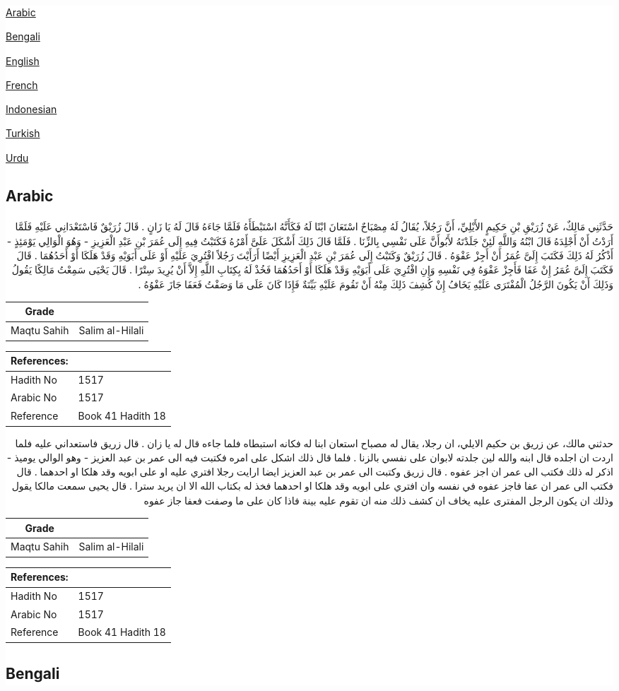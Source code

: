[Arabic](#arabic)

[Bengali](#bengali)

[English](#english)

[French](#french)

[Indonesian](#indonesian)

[Turkish](#turkish)

[Urdu](#urdu)

## Arabic


<div dir="rtl" lang="ar" style={{fontSize:'larger',backgroundColor:'#f8f9fa',padding:20}}>
حَدَّثَنِي مَالِكٌ، عَنْ زُرَيْقِ بْنِ حَكِيمٍ الأَيْلِيِّ، أَنَّ رَجُلاً، يُقَالُ لَهُ مِصْبَاحٌ اسْتَعَانَ ابْنًا لَهُ فَكَأَنَّهُ اسْتَبْطَأَهُ فَلَمَّا جَاءَهُ قَالَ لَهُ يَا زَانٍ ‏.‏ قَالَ زُرَيْقٌ فَاسْتَعْدَانِي عَلَيْهِ فَلَمَّا أَرَدْتُ أَنْ أَجْلِدَهُ قَالَ ابْنُهُ وَاللَّهِ لَئِنْ جَلَدْتَهُ لأَبُوأَنَّ عَلَى نَفْسِي بِالزِّنَا ‏.‏ فَلَمَّا قَالَ ذَلِكَ أَشْكَلَ عَلَىَّ أَمْرُهُ فَكَتَبْتُ فِيهِ إِلَى عُمَرَ بْنِ عَبْدِ الْعَزِيزِ - وَهُوَ الْوَالِي يَوْمَئِذٍ - أَذْكُرُ لَهُ ذَلِكَ فَكَتَبَ إِلَىَّ عُمَرُ أَنْ أَجِزْ عَفْوَهُ ‏.‏ قَالَ زُرَيْقٌ وَكَتَبْتُ إِلَى عُمَرَ بْنِ عَبْدِ الْعَزِيزِ أَيْضًا أَرَأَيْتَ رَجُلاً افْتُرِيَ عَلَيْهِ أَوْ عَلَى أَبَوَيْهِ وَقَدْ هَلَكَا أَوْ أَحَدُهُمَا ‏.‏ قَالَ فَكَتَبَ إِلَىَّ عُمَرُ إِنْ عَفَا فَأَجِزْ عَفْوَهُ فِي نَفْسِهِ وَإِنِ افْتُرِيَ عَلَى أَبَوَيْهِ وَقَدْ هَلَكَا أَوْ أَحَدُهُمَا فَخُذْ لَهُ بِكِتَابِ اللَّهِ إِلاَّ أَنْ يُرِيدَ سِتْرًا ‏.‏ قَالَ يَحْيَى سَمِعْتُ مَالِكًا يَقُولُ وَذَلِكَ أَنْ يَكُونَ الرَّجُلُ الْمُفْتَرَى عَلَيْهِ يَخَافُ إِنْ كُشِفَ ذَلِكَ مِنْهُ أَنْ تَقُومَ عَلَيْهِ بَيِّنَةٌ فَإِذَا كَانَ عَلَى مَا وَصَفْتُ فَعَفَا جَازَ عَفْوُهُ ‏.‏
</div>
<div style={{backgroundColor:'#f8f9fa',padding:20, marginBottom: 10}}><table> <thead> <tr> <th>Grade</th> <th></th> </tr> </thead> <tbody> <tr><td>Maqtu Sahih</td><td>Salim al-Hilali</td></tr></tbody></table><table> <thead> <tr> <th>References:</th> <th></th> </tr> </thead> <tbody><tr><td>Hadith No</td><td>1517</td></tr><tr><td>Arabic No</td><td>1517</td></tr><tr><td>Reference</td><td>Book 41 Hadith 18</td></tr></tbody></table></div>


<div dir="rtl" lang="ar" style={{fontSize:'larger',backgroundColor:'#f8f9fa',padding:20}}>
حدثني مالك، عن زريق بن حكيم الايلي، ان رجلا، يقال له مصباح استعان ابنا له فكانه استبطاه فلما جاءه قال له يا زان . قال زريق فاستعداني عليه فلما اردت ان اجلده قال ابنه والله لين جلدته لابوان على نفسي بالزنا . فلما قال ذلك اشكل على امره فكتبت فيه الى عمر بن عبد العزيز - وهو الوالي يوميذ - اذكر له ذلك فكتب الى عمر ان اجز عفوه . قال زريق وكتبت الى عمر بن عبد العزيز ايضا ارايت رجلا افتري عليه او على ابويه وقد هلكا او احدهما . قال فكتب الى عمر ان عفا فاجز عفوه في نفسه وان افتري على ابويه وقد هلكا او احدهما فخذ له بكتاب الله الا ان يريد سترا . قال يحيى سمعت مالكا يقول وذلك ان يكون الرجل المفترى عليه يخاف ان كشف ذلك منه ان تقوم عليه بينة فاذا كان على ما وصفت فعفا جاز عفوه
</div>
<div style={{backgroundColor:'#f8f9fa',padding:20, marginBottom: 10}}><table> <thead> <tr> <th>Grade</th> <th></th> </tr> </thead> <tbody> <tr><td>Maqtu Sahih</td><td>Salim al-Hilali</td></tr></tbody></table><table> <thead> <tr> <th>References:</th> <th></th> </tr> </thead> <tbody><tr><td>Hadith No</td><td>1517</td></tr><tr><td>Arabic No</td><td>1517</td></tr><tr><td>Reference</td><td>Book 41 Hadith 18</td></tr></tbody></table></div>

## Bengali
